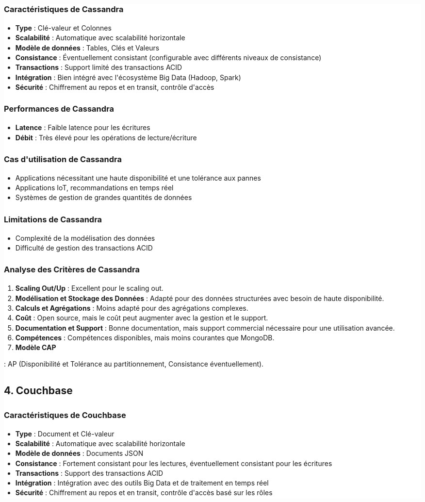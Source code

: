 ### Caractéristiques de Cassandra

- **Type** : Clé-valeur et Colonnes
- **Scalabilité** : Automatique avec scalabilité horizontale
- **Modèle de données** : Tables, Clés et Valeurs
- **Consistance** : Éventuellement consistant (configurable avec différents niveaux de consistance)
- **Transactions** : Support limité des transactions ACID
- **Intégration** : Bien intégré avec l'écosystème Big Data (Hadoop, Spark)
- **Sécurité** : Chiffrement au repos et en transit, contrôle d'accès

### Performances de Cassandra

- **Latence** : Faible latence pour les écritures
- **Débit** : Très élevé pour les opérations de lecture/écriture

### Cas d'utilisation de Cassandra

- Applications nécessitant une haute disponibilité et une tolérance aux pannes
- Applications IoT, recommandations en temps réel
- Systèmes de gestion de grandes quantités de données

### Limitations de Cassandra

- Complexité de la modélisation des données
- Difficulté de gestion des transactions ACID

### Analyse des Critères de Cassandra

1. **Scaling Out/Up** : Excellent pour le scaling out.
2. **Modélisation et Stockage des Données** : Adapté pour des données structurées avec besoin de haute disponibilité.
3. **Calculs et Agrégations** : Moins adapté pour des agrégations complexes.
4. **Coût** : Open source, mais le coût peut augmenter avec la gestion et le support.
5. **Documentation et Support** : Bonne documentation, mais support commercial nécessaire pour une utilisation avancée.
6. **Compétences** : Compétences disponibles, mais moins courantes que MongoDB.
7. **Modèle CAP**

 : AP (Disponibilité et Tolérance au partitionnement, Consistance éventuellement).

## 4. Couchbase

### Caractéristiques de Couchbase

- **Type** : Document et Clé-valeur
- **Scalabilité** : Automatique avec scalabilité horizontale
- **Modèle de données** : Documents JSON
- **Consistance** : Fortement consistant pour les lectures, éventuellement consistant pour les écritures
- **Transactions** : Support des transactions ACID
- **Intégration** : Intégration avec des outils Big Data et de traitement en temps réel
- **Sécurité** : Chiffrement au repos et en transit, contrôle d'accès basé sur les rôles
